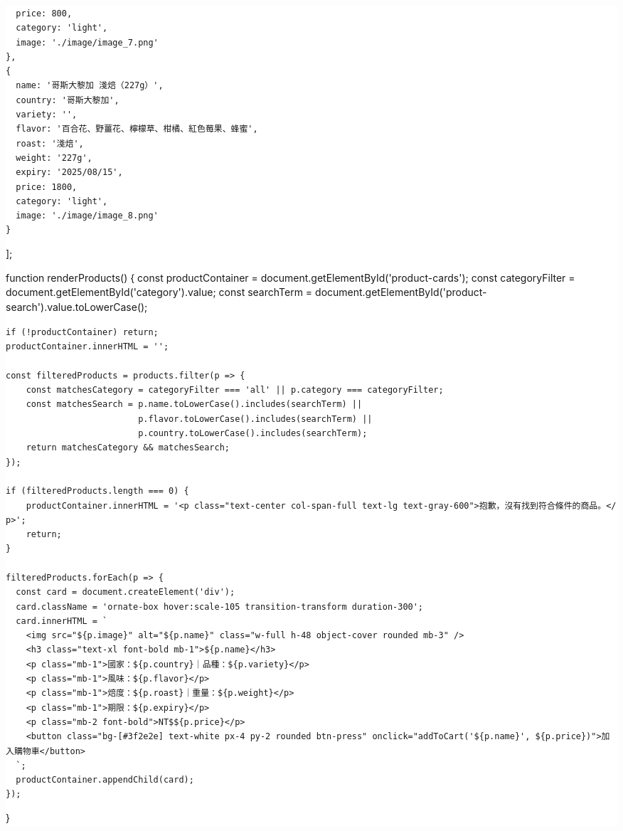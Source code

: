       price: 800,
      category: 'light',
      image: './image/image_7.png'
    },
    {
      name: '哥斯大黎加 淺焙（227g）',
      country: '哥斯大黎加',
      variety: '',
      flavor: '百合花、野薑花、檸檬草、柑橘、紅色莓果、蜂蜜',
      roast: '淺焙',
      weight: '227g',
      expiry: '2025/08/15',
      price: 1800,
      category: 'light',
      image: './image/image_8.png'
    }
  ];

  function renderProducts() {
    const productContainer = document.getElementById('product-cards');
    const categoryFilter = document.getElementById('category').value;
    const searchTerm = document.getElementById('product-search').value.toLowerCase();
    
    if (!productContainer) return;
    productContainer.innerHTML = '';

    const filteredProducts = products.filter(p => {
        const matchesCategory = categoryFilter === 'all' || p.category === categoryFilter;
        const matchesSearch = p.name.toLowerCase().includes(searchTerm) || 
                              p.flavor.toLowerCase().includes(searchTerm) ||
                              p.country.toLowerCase().includes(searchTerm);
        return matchesCategory && matchesSearch;
    });

    if (filteredProducts.length === 0) {
        productContainer.innerHTML = '<p class="text-center col-span-full text-lg text-gray-600">抱歉，沒有找到符合條件的商品。</p>';
        return;
    }

    filteredProducts.forEach(p => {
      const card = document.createElement('div');
      card.className = 'ornate-box hover:scale-105 transition-transform duration-300';
      card.innerHTML = `
        <img src="${p.image}" alt="${p.name}" class="w-full h-48 object-cover rounded mb-3" />
        <h3 class="text-xl font-bold mb-1">${p.name}</h3>
        <p class="mb-1">國家：${p.country}｜品種：${p.variety}</p>
        <p class="mb-1">風味：${p.flavor}</p>
        <p class="mb-1">焙度：${p.roast}｜重量：${p.weight}</p>
        <p class="mb-1">期限：${p.expiry}</p>
        <p class="mb-2 font-bold">NT$${p.price}</p>
        <button class="bg-[#3f2e2e] text-white px-4 py-2 rounded btn-press" onclick="addToCart('${p.name}', ${p.price})">加入購物車</button>
      `;
      productContainer.appendChild(card);
    });
  }
